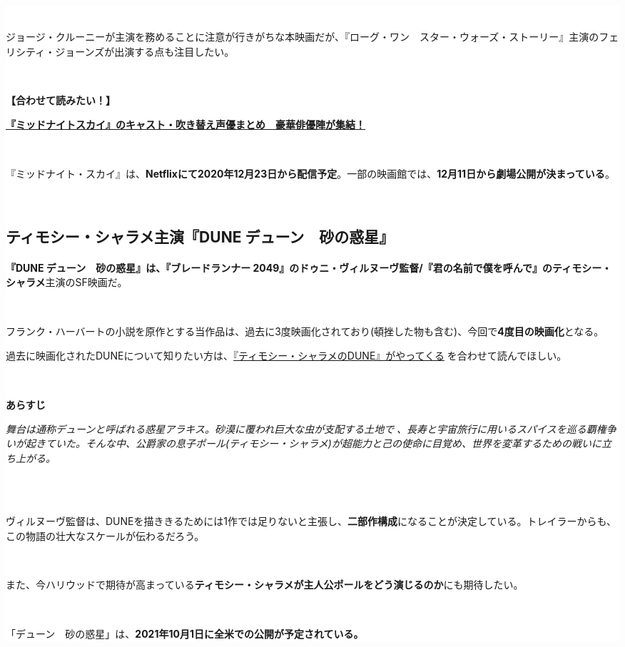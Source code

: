 <iframe width="100%" height="315" src="https://www.youtube.com/embed/yGtANmgQUFk" frameborder="0" allow="accelerometer; autoplay; clipboard-write; encrypted-media; gyroscope; picture-in-picture" allowfullscreen></iframe>

<br>

ジョージ・クルーニーが主演を務めることに注意が行きがちな本映画だが、『ローグ・ワン　スター・ウォーズ・ストーリー』主演のフェリシティ・ジョーンズが出演する点も注目したい。

<br>

**【合わせて読みたい！】**

**[『ミッドナイトスカイ』のキャスト・吹き替え声優まとめ　豪華俳優陣が集結！](https://syfylab.tokyo/articles/%E3%80%8E%E3%83%9F%E3%83%83%E3%83%89%E3%83%8A%E3%82%A4%E3%83%88%E3%82%B9%E3%82%AB%E3%82%A4%E3%80%8F%E3%81%AE%E3%82%AD%E3%83%A3%E3%82%B9%E3%83%88%E3%83%BB%E5%90%B9%E3%81%8D%E6%9B%BF%E3%81%88%E5%A3%B0%E5%84%AA%E3%81%BE%E3%81%A8%E3%82%81%E3%80%80%E8%B1%AA%E8%8F%AF%E4%BF%B3%E5%84%AA%E9%99%A3%E3%81%8C%E9%9B%86%E7%B5%90%EF%BC%81/)**

<br>

『ミッドナイト・スカイ』は、**Netflixにて2020年12月23日から配信予定**。一部の映画館では、**12月11日から劇場公開が決まっている**。

</div>

<br>

<div id="005">

## ティモシー・シャラメ主演『DUNE デューン　砂の惑星』

**『DUNE デューン　砂の惑星』**は、**『ブレードランナー 2049』**のドゥニ・ヴィルヌーヴ監督/『君の名前で僕を呼んで』の**ティモシー・シャラメ**主演のSF映画だ。

<br>

フランク・ハーバートの小説を原作とする当作品は、過去に3度映画化されており(頓挫した物も含む)、今回で**4度目の映画化**となる。

過去に映画化されたDUNEについて知りたい方は、[『ティモシー・シャラメのDUNE』がやってくる](https://syfylab.tokyo/articles/%E3%80%8E%E3%83%86%E3%82%A3%E3%83%A2%E3%82%B7%E3%83%BC%E3%83%BB%E3%82%B7%E3%83%A3%E3%83%A9%E3%83%A1%E3%81%AEdune%E3%80%8F%E3%81%8C%E3%82%84%E3%81%A3%E3%81%A6%E3%81%8F%E3%82%8B/) を合わせて読んでほしい。

<br>

**あらすじ**

*舞台は通称デューンと呼ばれる惑星アラキス。砂漠に覆われ巨大な虫が支配する土地で
、長寿と宇宙旅行に用いるスパイスを巡る覇権争いが起きていた。そんな中、公爵家の息子ポール(ティモシー・シャラメ)が超能力と己の使命に目覚め、世界を変革するための戦いに立ち上がる。*

<br>

<iframe width="100%" height="315" src="https://www.youtube.com/embed/n9xhJrPXop4" frameborder="0" allow="accelerometer; autoplay; clipboard-write; encrypted-media; gyroscope; picture-in-picture" allowfullscreen></iframe>

<br>

ヴィルヌーヴ監督は、DUNEを描ききるためには1作では足りないと主張し、**二部作構成**になることが決定している。トレイラーからも、この物語の壮大なスケールが伝わるだろう。

<br>

また、今ハリウッドで期待が高まっている**ティモシー・シャラメが主人公ポールをどう演じるのか**にも期待したい。

<br>

「デューン　砂の惑星」は、**2021年10月1日に全米での公開が予定されている。**

</div>